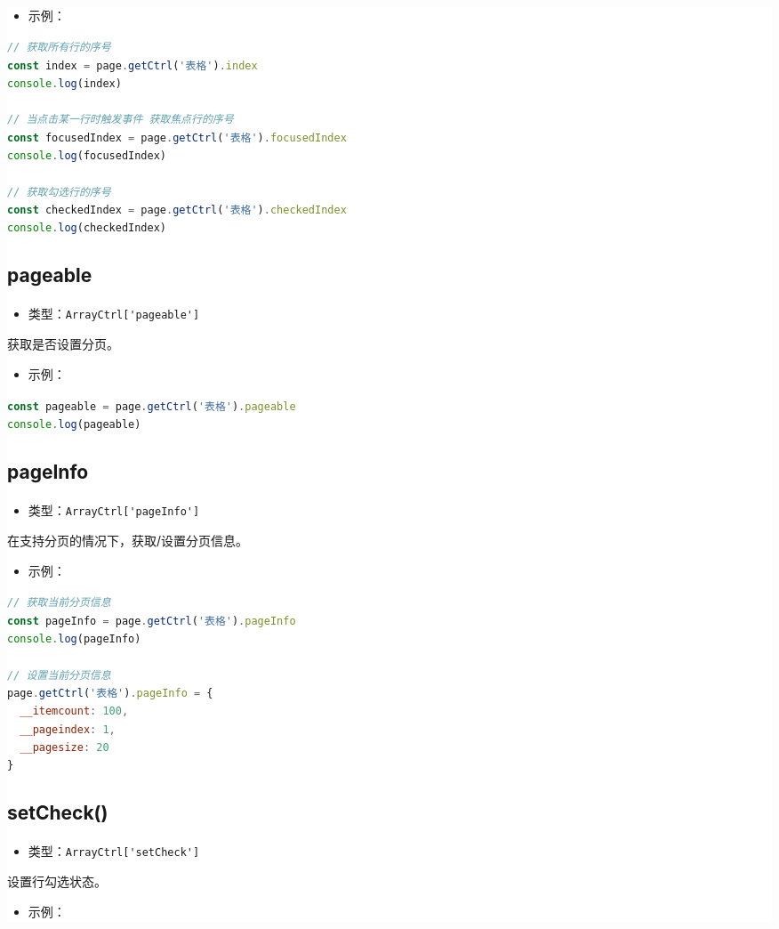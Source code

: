 + 示例：

```js
// 获取所有行的序号
const index = page.getCtrl('表格').index
console.log(index)

// 当点击某一行时触发事件 获取焦点行的序号
const focusedIndex = page.getCtrl('表格').focusedIndex
console.log(focusedIndex)

// 获取勾选行的序号
const checkedIndex = page.getCtrl('表格').checkedIndex
console.log(checkedIndex)
```

## pageable
+ 类型：`ArrayCtrl['pageable']`

获取是否设置分页。

+ 示例：

```js
const pageable = page.getCtrl('表格').pageable
console.log(pageable)
```

## pageInfo
+ 类型：`ArrayCtrl['pageInfo']`

在支持分页的情况下，获取/设置分页信息。

+ 示例：

```js
// 获取当前分页信息
const pageInfo = page.getCtrl('表格').pageInfo
console.log(pageInfo)

// 设置当前分页信息
page.getCtrl('表格').pageInfo = {
  __itemcount: 100,
  __pageindex: 1,
  __pagesize: 20
}
```

## setCheck()
+ 类型：`ArrayCtrl['setCheck']`

设置行勾选状态。

+ 示例：


  [propName: string]: any